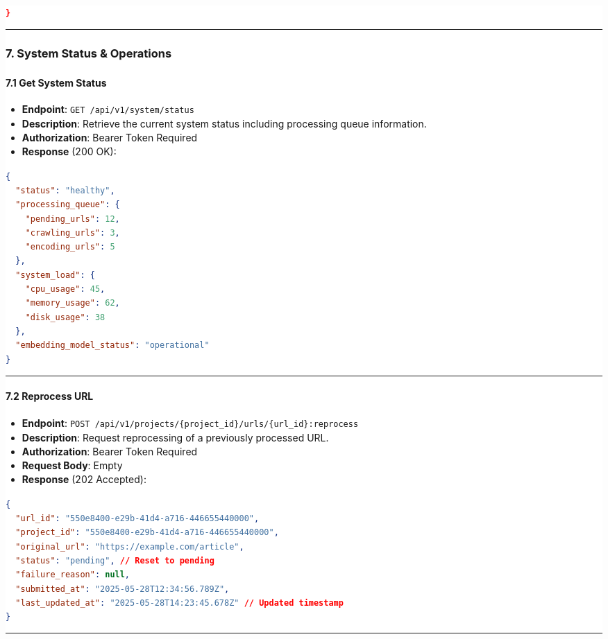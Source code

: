 ```json
}
```

---

### 7. System Status & Operations

#### 7.1 Get System Status

* **Endpoint**: `GET /api/v1/system/status`
* **Description**: Retrieve the current system status including processing queue information.
* **Authorization**: Bearer Token Required
* **Response** (200 OK):

```json
{
  "status": "healthy",
  "processing_queue": {
    "pending_urls": 12,
    "crawling_urls": 3,
    "encoding_urls": 5
  },
  "system_load": {
    "cpu_usage": 45,
    "memory_usage": 62,
    "disk_usage": 38
  },
  "embedding_model_status": "operational"
}
```

---

#### 7.2 Reprocess URL

* **Endpoint**: `POST /api/v1/projects/{project_id}/urls/{url_id}:reprocess`
* **Description**: Request reprocessing of a previously processed URL.
* **Authorization**: Bearer Token Required
* **Request Body**: Empty
* **Response** (202 Accepted):

```json
{
  "url_id": "550e8400-e29b-41d4-a716-446655440000",
  "project_id": "550e8400-e29b-41d4-a716-446655440000",
  "original_url": "https://example.com/article",
  "status": "pending", // Reset to pending
  "failure_reason": null,
  "submitted_at": "2025-05-28T12:34:56.789Z",
  "last_updated_at": "2025-05-28T14:23:45.678Z" // Updated timestamp
}
```

---
